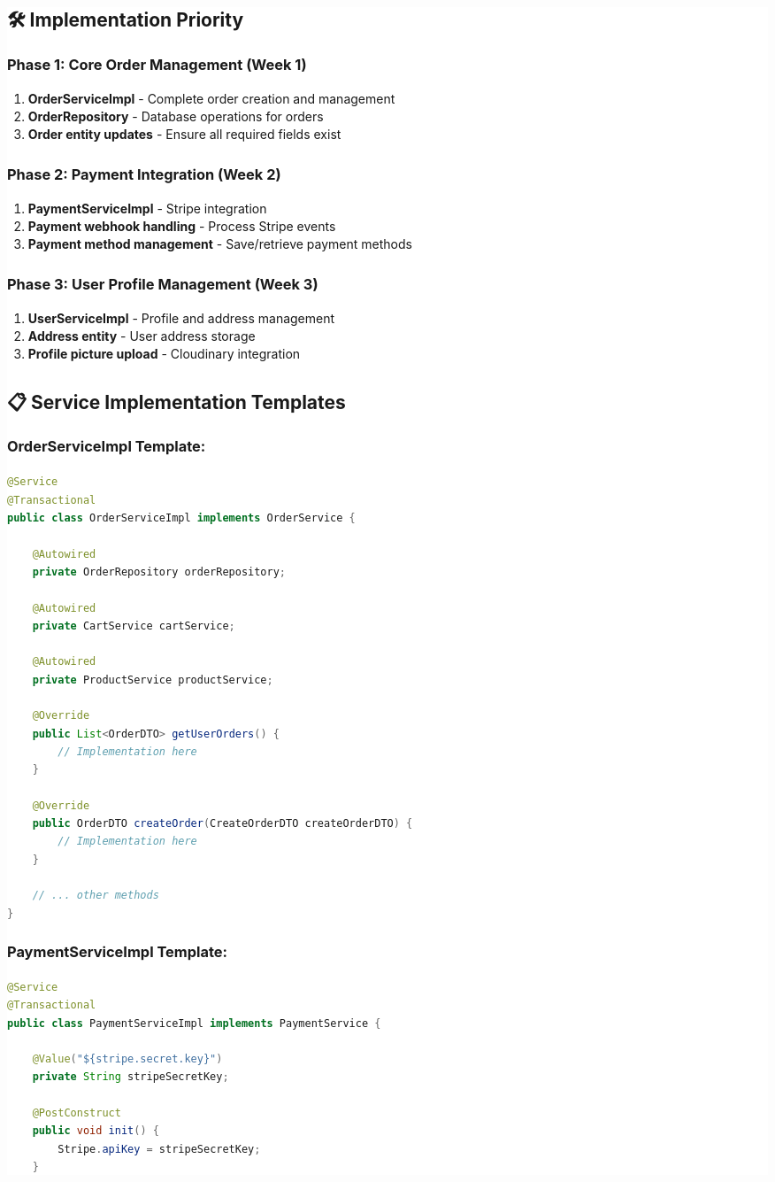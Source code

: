 ## 🛠️ Implementation Priority

### Phase 1: Core Order Management (Week 1)
1. **OrderServiceImpl** - Complete order creation and management
2. **OrderRepository** - Database operations for orders
3. **Order entity updates** - Ensure all required fields exist

### Phase 2: Payment Integration (Week 2)
1. **PaymentServiceImpl** - Stripe integration
2. **Payment webhook handling** - Process Stripe events
3. **Payment method management** - Save/retrieve payment methods

### Phase 3: User Profile Management (Week 3)
1. **UserServiceImpl** - Profile and address management
2. **Address entity** - User address storage
3. **Profile picture upload** - Cloudinary integration

## 📋 Service Implementation Templates

### OrderServiceImpl Template:
```java
@Service
@Transactional
public class OrderServiceImpl implements OrderService {
    
    @Autowired
    private OrderRepository orderRepository;
    
    @Autowired
    private CartService cartService;
    
    @Autowired
    private ProductService productService;
    
    @Override
    public List<OrderDTO> getUserOrders() {
        // Implementation here
    }
    
    @Override
    public OrderDTO createOrder(CreateOrderDTO createOrderDTO) {
        // Implementation here
    }
    
    // ... other methods
}
```

### PaymentServiceImpl Template:
```java
@Service
@Transactional
public class PaymentServiceImpl implements PaymentService {
    
    @Value("${stripe.secret.key}")
    private String stripeSecretKey;
    
    @PostConstruct
    public void init() {
        Stripe.apiKey = stripeSecretKey;
    }
```
